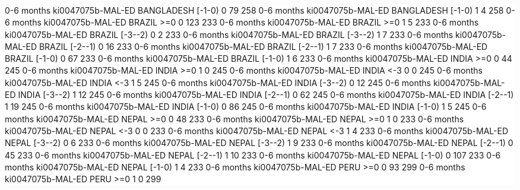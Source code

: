 0-6 months    ki0047075b-MAL-ED          BANGLADESH                     [-1-0)                0       79     258
0-6 months    ki0047075b-MAL-ED          BANGLADESH                     [-1-0)                1        4     258
0-6 months    ki0047075b-MAL-ED          BRAZIL                         >=0                   0      123     233
0-6 months    ki0047075b-MAL-ED          BRAZIL                         >=0                   1        5     233
0-6 months    ki0047075b-MAL-ED          BRAZIL                         [-3--2)               0        2     233
0-6 months    ki0047075b-MAL-ED          BRAZIL                         [-3--2)               1        7     233
0-6 months    ki0047075b-MAL-ED          BRAZIL                         [-2--1)               0       16     233
0-6 months    ki0047075b-MAL-ED          BRAZIL                         [-2--1)               1        7     233
0-6 months    ki0047075b-MAL-ED          BRAZIL                         [-1-0)                0       67     233
0-6 months    ki0047075b-MAL-ED          BRAZIL                         [-1-0)                1        6     233
0-6 months    ki0047075b-MAL-ED          INDIA                          >=0                   0       44     245
0-6 months    ki0047075b-MAL-ED          INDIA                          >=0                   1        0     245
0-6 months    ki0047075b-MAL-ED          INDIA                          <-3                   0        0     245
0-6 months    ki0047075b-MAL-ED          INDIA                          <-3                   1        5     245
0-6 months    ki0047075b-MAL-ED          INDIA                          [-3--2)               0       12     245
0-6 months    ki0047075b-MAL-ED          INDIA                          [-3--2)               1       12     245
0-6 months    ki0047075b-MAL-ED          INDIA                          [-2--1)               0       62     245
0-6 months    ki0047075b-MAL-ED          INDIA                          [-2--1)               1       19     245
0-6 months    ki0047075b-MAL-ED          INDIA                          [-1-0)                0       86     245
0-6 months    ki0047075b-MAL-ED          INDIA                          [-1-0)                1        5     245
0-6 months    ki0047075b-MAL-ED          NEPAL                          >=0                   0       48     233
0-6 months    ki0047075b-MAL-ED          NEPAL                          >=0                   1        0     233
0-6 months    ki0047075b-MAL-ED          NEPAL                          <-3                   0        0     233
0-6 months    ki0047075b-MAL-ED          NEPAL                          <-3                   1        4     233
0-6 months    ki0047075b-MAL-ED          NEPAL                          [-3--2)               0        6     233
0-6 months    ki0047075b-MAL-ED          NEPAL                          [-3--2)               1        9     233
0-6 months    ki0047075b-MAL-ED          NEPAL                          [-2--1)               0       45     233
0-6 months    ki0047075b-MAL-ED          NEPAL                          [-2--1)               1       10     233
0-6 months    ki0047075b-MAL-ED          NEPAL                          [-1-0)                0      107     233
0-6 months    ki0047075b-MAL-ED          NEPAL                          [-1-0)                1        4     233
0-6 months    ki0047075b-MAL-ED          PERU                           >=0                   0       93     299
0-6 months    ki0047075b-MAL-ED          PERU                           >=0                   1        0     299